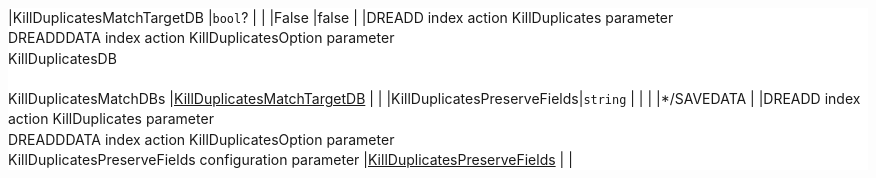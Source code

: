 |KillDuplicatesMatchTargetDB |`bool`?                      |        |       |False                                                   |false                                                                                                                                                                                                                                                                                                                                                                                                                                                                                                                                                                                                                                                                                                                                                                                                                                                                                                                                                                                                                                                                                                                                                                                                                                                                                                                                                                                                                                  |                                                  |DREADD index action KillDuplicates parameter<br>                        DREADDDATA index action KillDuplicatesOption parameter<br>                        KillDuplicatesDB<br>                        <br>                        KillDuplicatesMatchDBs     |[KillDuplicatesMatchTargetDB](https://www.microfocus.com/documentation/idol/IDOL/Servers/IDOLServer/11.0/Help/Content/Index%20Actions/IndexData/_IX_KillDuplicatesMatchTarge.htm)                       |               |
|KillDuplicatesPreserveFields|`string`                     |        |       |                                                        |\*/SAVEDATA                                                                                                                                                                                                                                                                                                                                                                                                                                                                                                                                                                                                                                                                                                                                                                                                                                                                                                                                                                                                                                                                                                                                                                                                                                                                                                                                                                                                                            |                                                  |DREADD index action KillDuplicates parameter<br>                        DREADDDATA index action KillDuplicatesOption parameter<br>                        KillDuplicatesPreserveFields configuration parameter                                               |[KillDuplicatesPreserveFields](https://www.microfocus.com/documentation/idol/IDOL/Servers/IDOLServer/11.0/Help/Content/Index%20Actions/IndexData/_IX_KillDuplicatesPreserveFi.htm)                      |               |